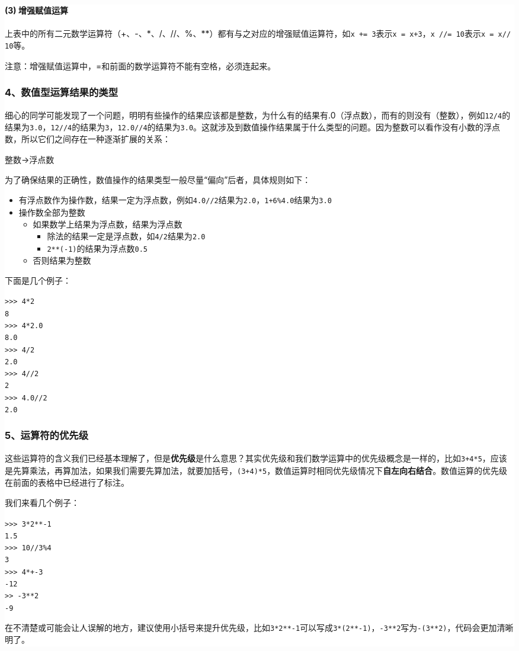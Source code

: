 #### (3) 增强赋值运算

上表中的所有二元数学运算符（+、-、\*、/、//、%、\*\*）都有与之对应的增强赋值运算符，如`x += 3`表示`x = x+3`，`x //= 10`表示`x = x//10`等。

注意：增强赋值运算中，=和前面的数学运算符不能有空格，必须连起来。

### 4、数值型运算结果的类型

细心的同学可能发现了一个问题，明明有些操作的结果应该都是整数，为什么有的结果有.0（浮点数），而有的则没有（整数），例如`12/4`的结果为`3.0`，`12//4`的结果为`3`，`12.0//4`的结果为`3.0`。这就涉及到数值操作结果属于什么类型的问题。因为整数可以看作没有小数的浮点数，所以它们之间存在一种逐渐扩展的关系：

整数-\>浮点数

为了确保结果的正确性，数值操作的结果类型一般尽量“偏向”后者，具体规则如下：

- 有浮点数作为操作数，结果一定为浮点数，例如`4.0//2`结果为`2.0`，`1+6%4.0`结果为`3.0`
- 操作数全部为整数
  - 如果数学上结果为浮点数，结果为浮点数
    - 除法的结果一定是浮点数，如`4/2`结果为`2.0`
    - `2**(-1)`的结果为浮点数`0.5`
  - 否则结果为整数

下面是几个例子：
```
>>> 4*2
8
>>> 4*2.0
8.0
>>> 4/2
2.0
>>> 4//2
2
>>> 4.0//2
2.0
```


### 5、运算符的优先级

这些运算符的含义我们已经基本理解了，但是**优先级**是什么意思？其实优先级和我们数学运算中的优先级概念是一样的，比如`3+4*5`，应该是先算乘法，再算加法，如果我们需要先算加法，就要加括号，`(3+4)*5`，数值运算时相同优先级情况下**自左向右结合**。数值运算的优先级在前面的表格中已经进行了标注。

我们来看几个例子：
```
>>> 3*2**-1
1.5
>>> 10//3%4
3
>>> 4*+-3
-12
>> -3**2
-9
```

在不清楚或可能会让人误解的地方，建议使用小括号来提升优先级，比如`3*2**-1`可以写成`3*(2**-1)`，`-3**2`写为`-(3**2)`，代码会更加清晰明了。
